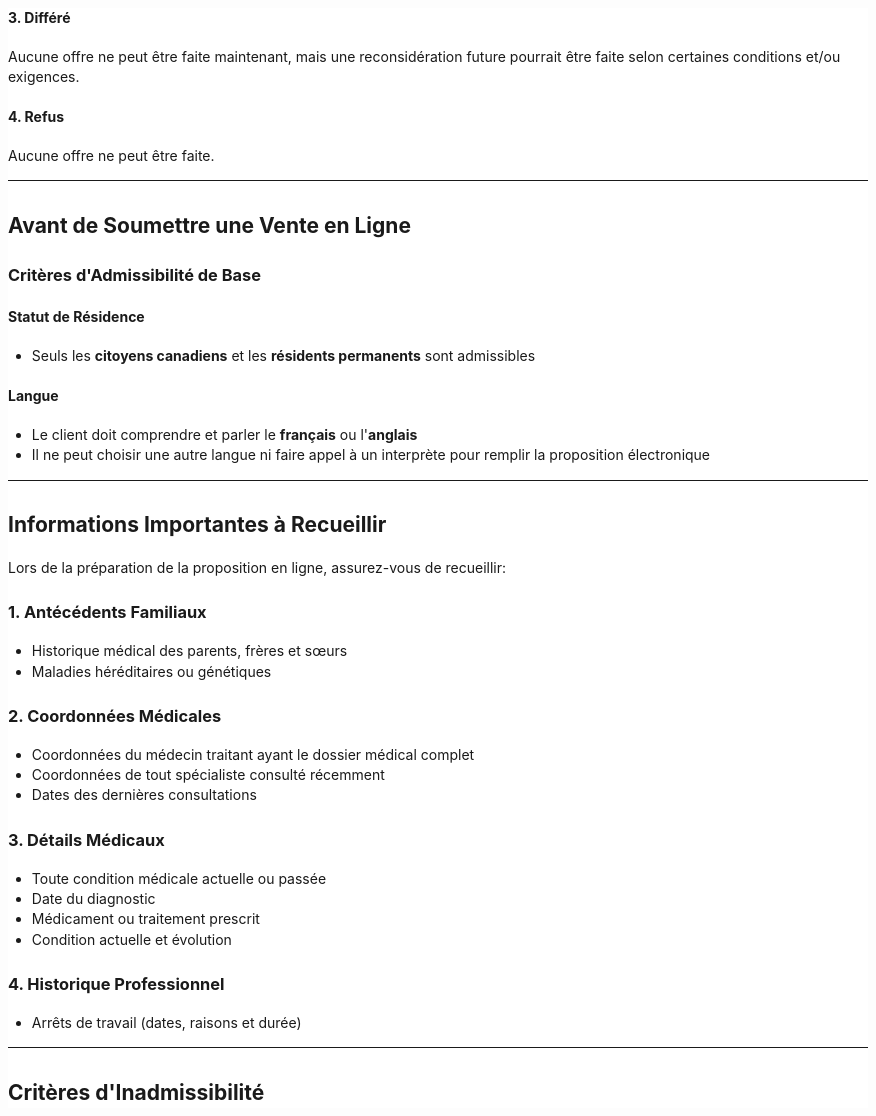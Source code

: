 #### 3. Différé
Aucune offre ne peut être faite maintenant, mais une reconsidération future pourrait être faite selon certaines conditions et/ou exigences.

#### 4. Refus
Aucune offre ne peut être faite.

---

## Avant de Soumettre une Vente en Ligne

### Critères d'Admissibilité de Base

#### Statut de Résidence
- Seuls les **citoyens canadiens** et les **résidents permanents** sont admissibles

#### Langue
- Le client doit comprendre et parler le **français** ou l'**anglais**
- Il ne peut choisir une autre langue ni faire appel à un interprète pour remplir la proposition électronique

---

## Informations Importantes à Recueillir

Lors de la préparation de la proposition en ligne, assurez-vous de recueillir:

### 1. Antécédents Familiaux
- Historique médical des parents, frères et sœurs
- Maladies héréditaires ou génétiques

### 2. Coordonnées Médicales
- Coordonnées du médecin traitant ayant le dossier médical complet
- Coordonnées de tout spécialiste consulté récemment
- Dates des dernières consultations

### 3. Détails Médicaux
- Toute condition médicale actuelle ou passée
- Date du diagnostic
- Médicament ou traitement prescrit
- Condition actuelle et évolution

### 4. Historique Professionnel
- Arrêts de travail (dates, raisons et durée)

---

## Critères d'Inadmissibilité
